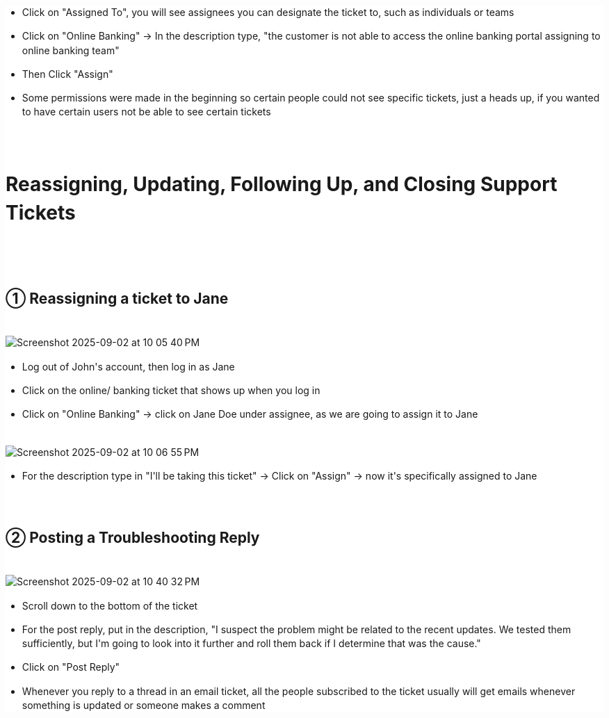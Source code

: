 - Click on "Assigned To", you will see assignees you can designate the ticket to, such as individuals or teams

- Click on "Online Banking" -> In the description type, "the customer is not able to access the online banking portal assigning to online banking team"

- Then Click "Assign"

- Some permissions were made in the beginning so certain people could not see specific tickets, just a heads up, if you wanted to have certain users not be able to see certain tickets

<br>

<h1> Reassigning, Updating, Following Up, and Closing Support Tickets </h1>
<br>
<br>
<h2> &#9312; Reassigning a ticket to Jane</h2>

<br>

<img width="735" height="329" alt="Screenshot 2025-09-02 at 10 05 40 PM" src="https://github.com/user-attachments/assets/f4927bb5-d999-45a1-991a-4e071af7a270" />


<br>

- Log out of John's account, then log in as Jane

- Click on the online/ banking ticket that shows up when you log in

- Click on "Online Banking" -> click on Jane Doe under assignee, as we are going to assign it to Jane

<br>
<img width="649" height="291" alt="Screenshot 2025-09-02 at 10 06 55 PM" src="https://github.com/user-attachments/assets/597d9667-c30b-4fd6-8bd8-e6f58e7300de" />


<br>

- For the description type in "I'll be taking this ticket" -> Click on "Assign" -> now it's specifically assigned to Jane

<br>

<h2> &#9313; Posting a Troubleshooting Reply</h2>

<br>

<img width="961" height="411" alt="Screenshot 2025-09-02 at 10 40 32 PM" src="https://github.com/user-attachments/assets/9ab8075b-b559-406e-9296-0468bc0409df" />


<br>

- Scroll down to the bottom of the ticket

- For the post reply, put in the description, "I suspect the problem might be related to the recent updates. We tested them sufficiently, but I'm going to look into it further and roll them back if I determine that was the cause."

- Click on "Post Reply"

- Whenever you reply to a thread in an email ticket, all the people subscribed to the ticket usually will get emails whenever something is updated or someone makes a comment
